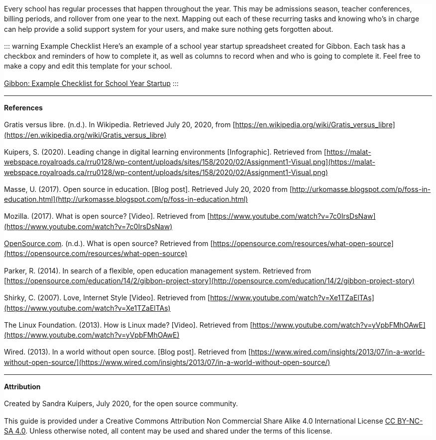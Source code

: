 Every school has regular processes that happen throughout the year. This may be admissions season, teacher conferences, billing periods, and rollover from one year to the next. Mapping out each of these recurring tasks and knowing who’s in charge can help provide a solid support system for your users, and make sure nothing gets forgotten about.

::: warning Example Checklist
Here’s an example of a school year startup spreadsheet created for Gibbon. Each task has a checkbox and reminders of how to complete it, as well as columns to record when and who is going to complete it. Feel free to make a copy and edit this template for your school.

[Gibbon: Example Checklist for School Year Startup](https://docs.google.com/spreadsheets/d/1Zq3QOvYqFIjxw26R2B1G2CEJ0Vrj5gmbXEdioCJ-XZU/edit?usp=drivesdk)
:::

---

**References**

Gratis versus libre. (n.d.). In Wikipedia. Retrieved July 20, 2020, from [https://en.wikipedia.org/wiki/Gratis_versus_libre](https://en.wikipedia.org/wiki/Gratis_versus_libre)

Kuipers, S. (2020). Leading change in digital learning environments [Infographic]. Retrieved from [https://malat-webspace.royalroads.ca/rru0128/wp-content/uploads/sites/158/2020/02/Assignment1-Visual.png](https://malat-webspace.royalroads.ca/rru0128/wp-content/uploads/sites/158/2020/02/Assignment1-Visual.png)

Masse, U. (2017). Open source in education. [Blog post]. Retrieved July 20, 2020 from [http://urkomasse.blogspot.com/p/foss-in-education.html](http://urkomasse.blogspot.com/p/foss-in-education.html)

Mozilla. (2017). What is open source? [Video]. Retrieved from [https://www.youtube.com/watch?v=7c0IrsDsNaw](https://www.youtube.com/watch?v=7c0IrsDsNaw)

[OpenSource.com](http://OpenSource.com). (n.d.). What is open source? Retrieved from [https://opensource.com/resources/what-open-source](https://opensource.com/resources/what-open-source)

Parker, R. (2014). In search of a flexible, open education management system. Retrieved from [https://opensource.com/education/14/2/gibbon-project-story](http://opensource.com/education/14/2/gibbon-project-story)

Shirky, C. (2007). Love, Internet Style [Video]. Retrieved from [https://www.youtube.com/watch?v=Xe1TZaElTAs](https://www.youtube.com/watch?v=Xe1TZaElTAs)

The Linux Foundation. (2013). How is Linux made? [Video]. Retrieved from [https://www.youtube.com/watch?v=yVpbFMhOAwE](https://www.youtube.com/watch?v=yVpbFMhOAwE)

Wired. (2013). In a world without open source. [Blog post]. Retrieved from [https://www.wired.com/insights/2013/07/in-a-world-without-open-source/](https://www.wired.com/insights/2013/07/in-a-world-without-open-source/)

---

**Attribution**

Created by Sandra Kuipers, July 2020, for the open source community.

This guide is provided under a Creative Commons Attribution Non Commercial Share Alike 4.0 International License [CC BY-NC-SA 4.0](https://creativecommons.org/licenses/by-nc-sa/4.0/?ref=chooser-v1). Unless otherwise noted, all content may be used and shared under the terms of this license.
